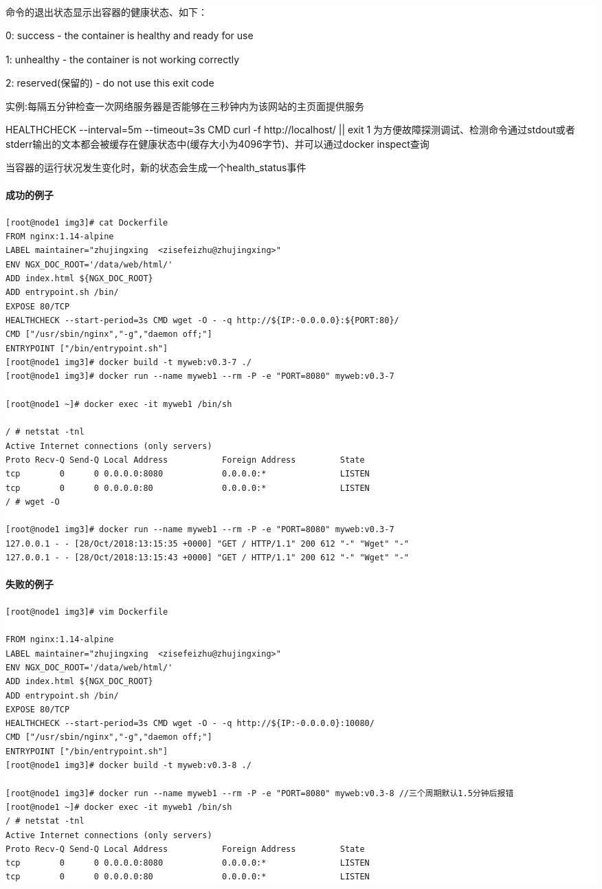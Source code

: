 命令的退出状态显示出容器的健康状态、如下：

0: success - the container is healthy and ready for use

1: unhealthy - the container is not working correctly

2: reserved(保留的) - do not use this exit code

实例:每隔五分钟检查一次网络服务器是否能够在三秒钟内为该网站的主页面提供服务

HEALTHCHECK --interval=5m --timeout=3s CMD curl -f http://localhost/ || exit 1
为方便故障探测调试、检测命令通过stdout或者stderr输出的文本都会被缓存在健康状态中(缓存大小为4096字节)、并可以通过docker inspect查询

当容器的运行状况发生变化时，新的状态会生成一个health_status事件
#### 成功的例子
```
[root@node1 img3]# cat Dockerfile
FROM nginx:1.14-alpine
LABEL maintainer="zhujingxing  <zisefeizhu@zhujingxing>"
ENV NGX_DOC_ROOT='/data/web/html/'
ADD index.html ${NGX_DOC_ROOT}
ADD entrypoint.sh /bin/
EXPOSE 80/TCP
HEALTHCHECK --start-period=3s CMD wget -O - -q http://${IP:-0.0.0.0}:${PORT:80}/
CMD ["/usr/sbin/nginx","-g","daemon off;"]
ENTRYPOINT ["/bin/entrypoint.sh"]
[root@node1 img3]# docker build -t myweb:v0.3-7 ./
[root@node1 img3]# docker run --name myweb1 --rm -P -e "PORT=8080" myweb:v0.3-7

[root@node1 ~]# docker exec -it myweb1 /bin/sh

/ # netstat -tnl
Active Internet connections (only servers)
Proto Recv-Q Send-Q Local Address           Foreign Address         State
tcp        0      0 0.0.0.0:8080            0.0.0.0:*               LISTEN
tcp        0      0 0.0.0.0:80              0.0.0.0:*               LISTEN
/ # wget -O

[root@node1 img3]# docker run --name myweb1 --rm -P -e "PORT=8080" myweb:v0.3-7
127.0.0.1 - - [28/Oct/2018:13:15:35 +0000] "GET / HTTP/1.1" 200 612 "-" "Wget" "-"
127.0.0.1 - - [28/Oct/2018:13:15:43 +0000] "GET / HTTP/1.1" 200 612 "-" "Wget" "-"
```
#### 失败的例子
```
[root@node1 img3]# vim Dockerfile

FROM nginx:1.14-alpine
LABEL maintainer="zhujingxing  <zisefeizhu@zhujingxing>"
ENV NGX_DOC_ROOT='/data/web/html/'
ADD index.html ${NGX_DOC_ROOT}
ADD entrypoint.sh /bin/
EXPOSE 80/TCP
HEALTHCHECK --start-period=3s CMD wget -O - -q http://${IP:-0.0.0.0}:10080/
CMD ["/usr/sbin/nginx","-g","daemon off;"]
ENTRYPOINT ["/bin/entrypoint.sh"]
[root@node1 img3]# docker build -t myweb:v0.3-8 ./

[root@node1 img3]# docker run --name myweb1 --rm -P -e "PORT=8080" myweb:v0.3-8 //三个周期默认1.5分钟后报错
[root@node1 ~]# docker exec -it myweb1 /bin/sh
/ # netstat -tnl
Active Internet connections (only servers)
Proto Recv-Q Send-Q Local Address           Foreign Address         State
tcp        0      0 0.0.0.0:8080            0.0.0.0:*               LISTEN
tcp        0      0 0.0.0.0:80              0.0.0.0:*               LISTEN
```
